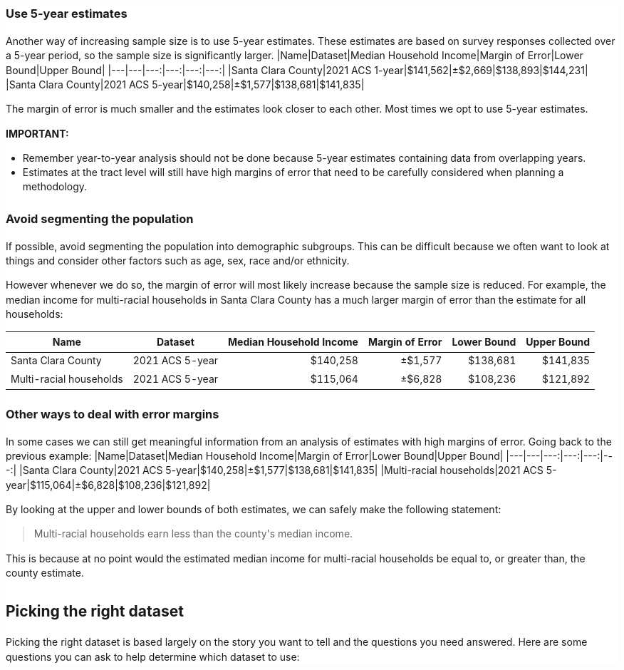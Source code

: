 ### Use 5-year estimates
Another way of increasing sample size is to use 5-year estimates. These estimates are based on survey responses collected over a 5-year period, so the sample size is significantly larger.
|Name|Dataset|Median Household Income|Margin of Error|Lower Bound|Upper Bound|
|---|---|---:|---:|---:|---:|
|Santa Clara County|2021 ACS 1-year|\$141,562|±\$2,669|\$138,893|\$144,231|
|Santa Clara County|2021 ACS 5-year|\$140,258|±\$1,577|\$138,681|\$141,835|

The margin of error is much smaller and the estimates look closer to each other. Most times we opt to use 5-year estimates.

**IMPORTANT:**

- Remember year-to-year analysis should not be done because 5-year estimates containing data from overlapping years.
- Estimates at the tract level will still have high margins of error that need to be carefully considered when planning a methodology.

### Avoid segmenting the population
If possible, avoid segmenting the population into demographic subgroups. This can be difficult because we often want to look at things and consider other factors such as age, sex, race and/or ethnicity. 

However whenever we do so, the margin of error will most likely increase because the sample size is reduced. For example, the median income for multi-racial households in Santa Clara County has a much larger margin of error than the estimate for all households:

|Name|Dataset|Median Household Income|Margin of Error|Lower Bound|Upper Bound|
|---|---|---:|---:|---:|---:|
|Santa Clara County|2021 ACS 5-year|\$140,258|±\$1,577|\$138,681|\$141,835|
|Multi-racial households|2021 ACS 5-year|\$115,064|±\$6,828|\$108,236|\$121,892|

### Other ways to deal with error margins
In some cases we can still get meaningful information from an analysis of estimates with high margins of error. Going back to the previous example:
|Name|Dataset|Median Household Income|Margin of Error|Lower Bound|Upper Bound|
|---|---|---:|---:|---:|---:|
|Santa Clara County|2021 ACS 5-year|\$140,258|±\$1,577|\$138,681|\$141,835|
|Multi-racial households|2021 ACS 5-year|\$115,064|±\$6,828|\$108,236|\$121,892|

By looking at the upper and lower bounds of both estimates, we can safely make the following statement:
> Multi-racial households earn less than the county's median income.

This is because at no point would the estimated median income for multi-racial households be equal to, or greater than, the county estimate.

## Picking the right dataset
Picking the right dataset is based largely on the story you want to tell and the questions you need answered. Here are some questions you can ask to help determine which dataset to use:
